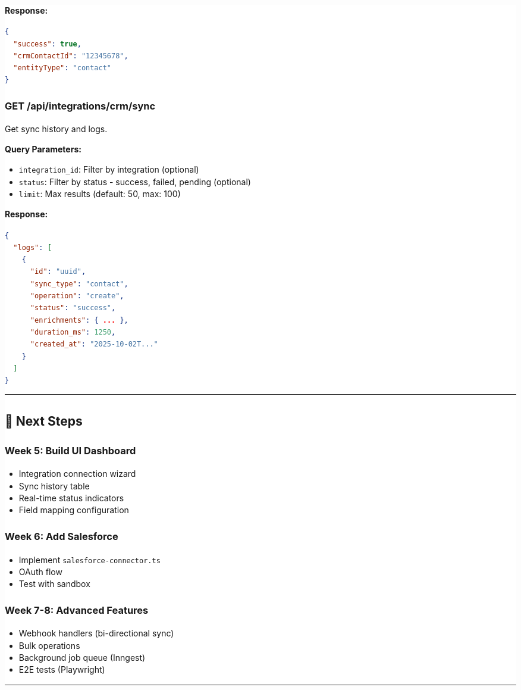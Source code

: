 **Response:**
```json
{
  "success": true,
  "crmContactId": "12345678",
  "entityType": "contact"
}
```

### GET /api/integrations/crm/sync

Get sync history and logs.

**Query Parameters:**
- `integration_id`: Filter by integration (optional)
- `status`: Filter by status - success, failed, pending (optional)
- `limit`: Max results (default: 50, max: 100)

**Response:**
```json
{
  "logs": [
    {
      "id": "uuid",
      "sync_type": "contact",
      "operation": "create",
      "status": "success",
      "enrichments": { ... },
      "duration_ms": 1250,
      "created_at": "2025-10-02T..."
    }
  ]
}
```

---

## 🚀 Next Steps

### Week 5: Build UI Dashboard
- Integration connection wizard
- Sync history table
- Real-time status indicators
- Field mapping configuration

### Week 6: Add Salesforce
- Implement `salesforce-connector.ts`
- OAuth flow
- Test with sandbox

### Week 7-8: Advanced Features
- Webhook handlers (bi-directional sync)
- Bulk operations
- Background job queue (Inngest)
- E2E tests (Playwright)

---